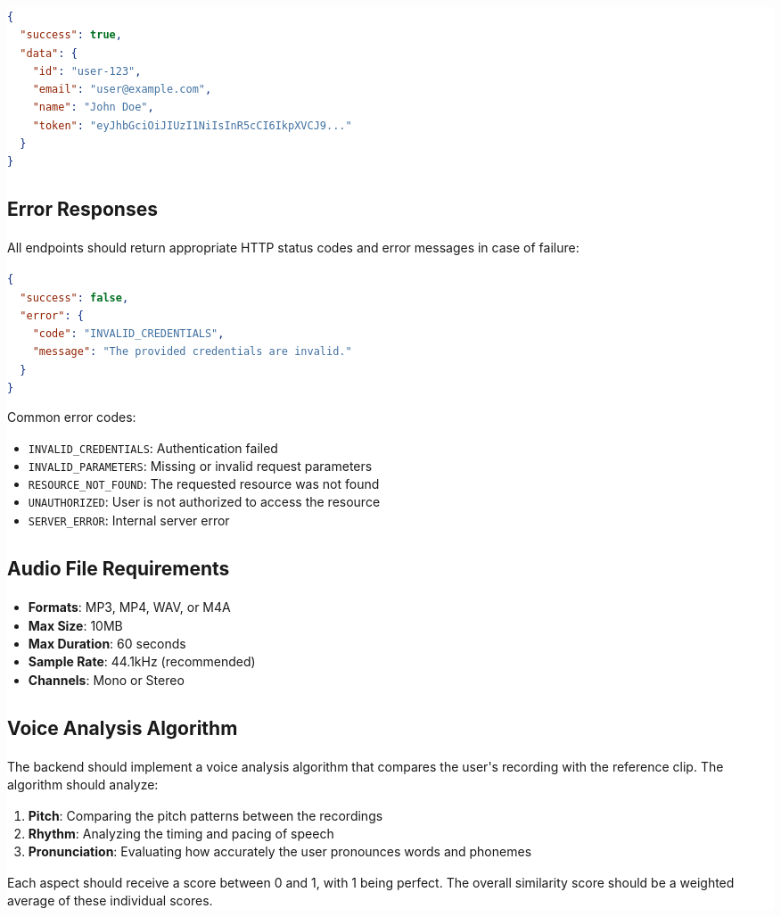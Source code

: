 ```json
{
  "success": true,
  "data": {
    "id": "user-123",
    "email": "user@example.com",
    "name": "John Doe",
    "token": "eyJhbGciOiJIUzI1NiIsInR5cCI6IkpXVCJ9..."
  }
}
```

## Error Responses

All endpoints should return appropriate HTTP status codes and error messages in case of failure:

```json
{
  "success": false,
  "error": {
    "code": "INVALID_CREDENTIALS",
    "message": "The provided credentials are invalid."
  }
}
```

Common error codes:

- `INVALID_CREDENTIALS`: Authentication failed
- `INVALID_PARAMETERS`: Missing or invalid request parameters
- `RESOURCE_NOT_FOUND`: The requested resource was not found
- `UNAUTHORIZED`: User is not authorized to access the resource
- `SERVER_ERROR`: Internal server error

## Audio File Requirements

- **Formats**: MP3, MP4, WAV, or M4A
- **Max Size**: 10MB
- **Max Duration**: 60 seconds
- **Sample Rate**: 44.1kHz (recommended)
- **Channels**: Mono or Stereo

## Voice Analysis Algorithm

The backend should implement a voice analysis algorithm that compares the user's recording with the reference clip. The algorithm should analyze:

1. **Pitch**: Comparing the pitch patterns between the recordings
2. **Rhythm**: Analyzing the timing and pacing of speech
3. **Pronunciation**: Evaluating how accurately the user pronounces words and phonemes

Each aspect should receive a score between 0 and 1, with 1 being perfect. The overall similarity score should be a weighted average of these individual scores.
